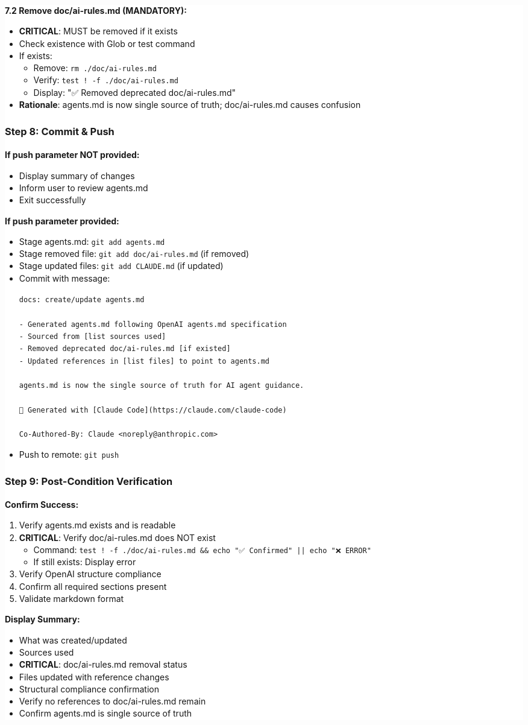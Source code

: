 **7.2 Remove doc/ai-rules.md (MANDATORY):**
- **CRITICAL**: MUST be removed if it exists
- Check existence with Glob or test command
- If exists:
  - Remove: `rm ./doc/ai-rules.md`
  - Verify: `test ! -f ./doc/ai-rules.md`
  - Display: "✅ Removed deprecated doc/ai-rules.md"
- **Rationale**: agents.md is now single source of truth; doc/ai-rules.md causes confusion

### Step 8: Commit & Push

**If push parameter NOT provided:**
- Display summary of changes
- Inform user to review agents.md
- Exit successfully

**If push parameter provided:**
- Stage agents.md: `git add agents.md`
- Stage removed file: `git add doc/ai-rules.md` (if removed)
- Stage updated files: `git add CLAUDE.md` (if updated)
- Commit with message:
  ```
  docs: create/update agents.md

  - Generated agents.md following OpenAI agents.md specification
  - Sourced from [list sources used]
  - Removed deprecated doc/ai-rules.md [if existed]
  - Updated references in [list files] to point to agents.md

  agents.md is now the single source of truth for AI agent guidance.

  🤖 Generated with [Claude Code](https://claude.com/claude-code)

  Co-Authored-By: Claude <noreply@anthropic.com>
  ```
- Push to remote: `git push`

### Step 9: Post-Condition Verification

**Confirm Success:**
1. Verify agents.md exists and is readable
2. **CRITICAL**: Verify doc/ai-rules.md does NOT exist
   - Command: `test ! -f ./doc/ai-rules.md && echo "✅ Confirmed" || echo "❌ ERROR"`
   - If still exists: Display error
3. Verify OpenAI structure compliance
4. Confirm all required sections present
5. Validate markdown format

**Display Summary:**
- What was created/updated
- Sources used
- **CRITICAL**: doc/ai-rules.md removal status
- Files updated with reference changes
- Structural compliance confirmation
- Verify no references to doc/ai-rules.md remain
- Confirm agents.md is single source of truth
